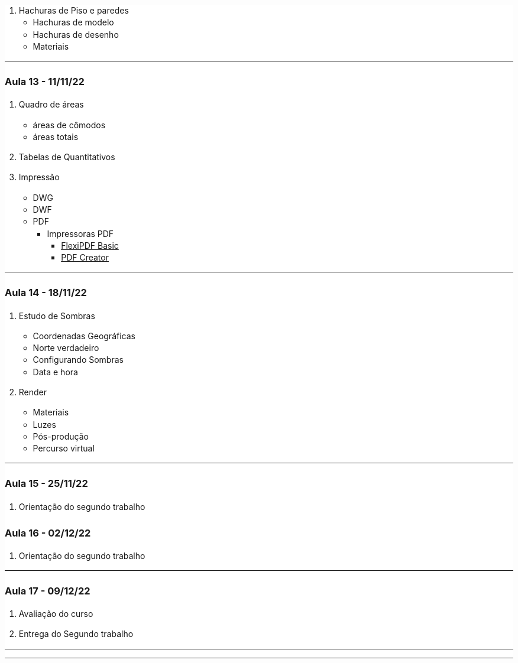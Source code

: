 1. Hachuras de Piso e paredes
    * Hachuras de modelo
    * Hachuras de desenho
    * Materiais

____

### Aula 13 - 11/11/22

1. Quadro de áreas
    * áreas de cômodos
    * áreas totais

1. Tabelas de Quantitativos

1. Impressão
    * DWG
    * DWF
    * PDF
        * Impressoras PDF
            * [FlexiPDF Basic](http://www.freeoffice.com/pt/descobrir/flexipdf-basic)
            * [PDF Creator](http://www.pdfforge.org/pdfcreator)

____

### Aula 14 - 18/11/22

1. Estudo de Sombras
    * Coordenadas Geográficas
    * Norte verdadeiro
    * Configurando Sombras
    * Data e hora

2. Render
    * Materiais
    * Luzes
    * Pós-produção
    * Percurso virtual

____

### Aula 15 - 25/11/22

1. Orientação do segundo trabalho

### Aula 16 - 02/12/22

1. Orientação do segundo trabalho

____

### Aula 17 - 09/12/22

1. Avaliação do curso

1. Entrega do Segundo trabalho

____
____
